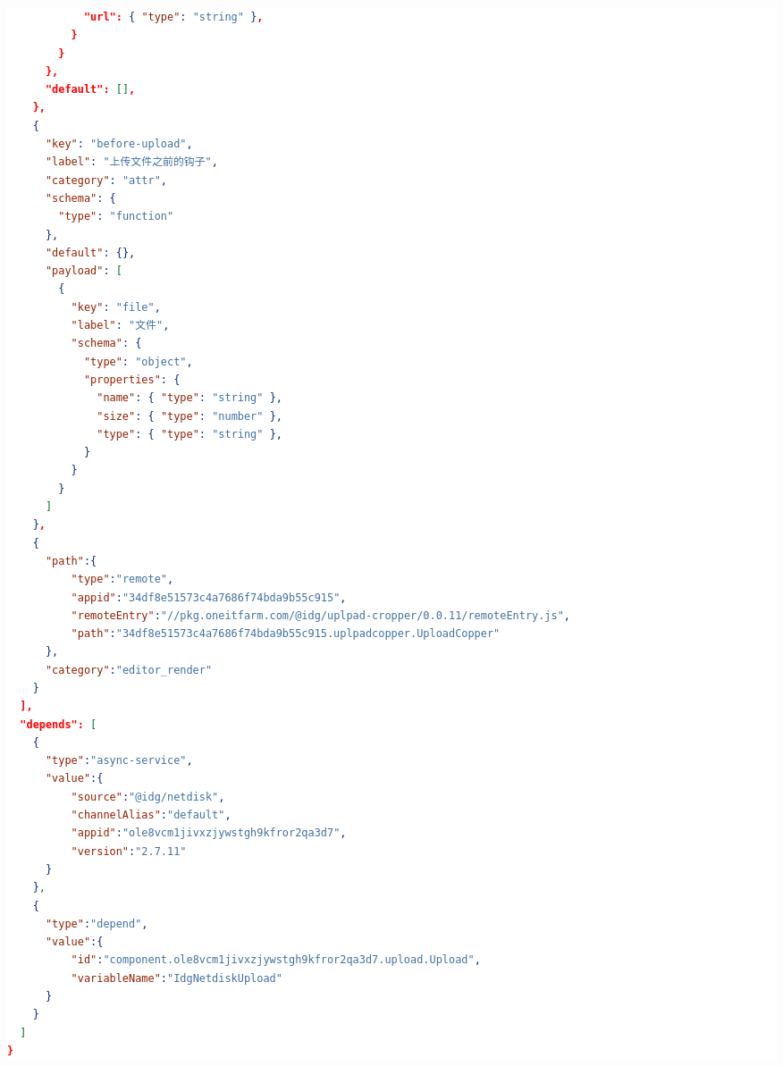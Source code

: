 ``` json
            "url": { "type": "string" },
          }
        }
      },
      "default": [],
    },
    {
      "key": "before-upload",
      "label": "上传文件之前的钩子",
      "category": "attr",
      "schema": {
        "type": "function"
      },
      "default": {},
      "payload": [
        {
          "key": "file",
          "label": "文件",
          "schema": {
            "type": "object",
            "properties": {
              "name": { "type": "string" },
              "size": { "type": "number" },
              "type": { "type": "string" },
            }
          }
        }
      ]
    },
    {
      "path":{
          "type":"remote",
          "appid":"34df8e51573c4a7686f74bda9b55c915",
          "remoteEntry":"//pkg.oneitfarm.com/@idg/uplpad-cropper/0.0.11/remoteEntry.js",
          "path":"34df8e51573c4a7686f74bda9b55c915.uplpadcopper.UploadCopper"
      },
      "category":"editor_render"
    }
  ],
  "depends": [
    {
      "type":"async-service",
      "value":{
          "source":"@idg/netdisk",
          "channelAlias":"default",
          "appid":"ole8vcm1jivxzjywstgh9kfror2qa3d7",
          "version":"2.7.11"
      }
    },
    {
      "type":"depend",
      "value":{
          "id":"component.ole8vcm1jivxzjywstgh9kfror2qa3d7.upload.Upload",
          "variableName":"IdgNetdiskUpload"
      }
    }
  ]
}

```
